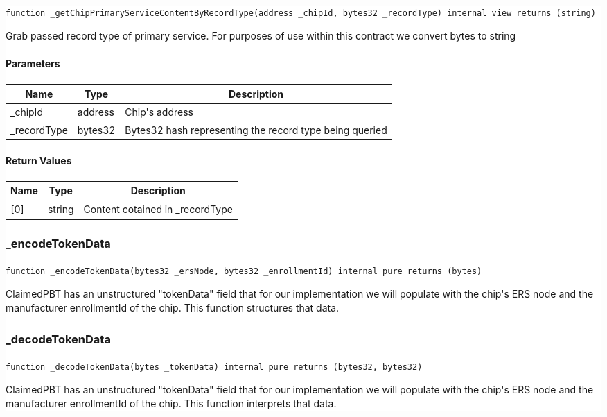 ```solidity
function _getChipPrimaryServiceContentByRecordType(address _chipId, bytes32 _recordType) internal view returns (string)
```

Grab passed record type of primary service. For purposes of use within this contract we convert bytes
to string

#### Parameters

| Name | Type | Description |
| ---- | ---- | ----------- |
| _chipId | address | Chip's address |
| _recordType | bytes32 | Bytes32 hash representing the record type being queried |

#### Return Values

| Name | Type | Description |
| ---- | ---- | ----------- |
| [0] | string | Content cotained in _recordType |

### _encodeTokenData

```solidity
function _encodeTokenData(bytes32 _ersNode, bytes32 _enrollmentId) internal pure returns (bytes)
```

ClaimedPBT has an unstructured "tokenData" field that for our implementation we will populate with the chip's
ERS node and the manufacturer enrollmentId of the chip. This function structures that data.

### _decodeTokenData

```solidity
function _decodeTokenData(bytes _tokenData) internal pure returns (bytes32, bytes32)
```

ClaimedPBT has an unstructured "tokenData" field that for our implementation we will populate with the chip's
ERS node and the manufacturer enrollmentId of the chip. This function interprets that data.


